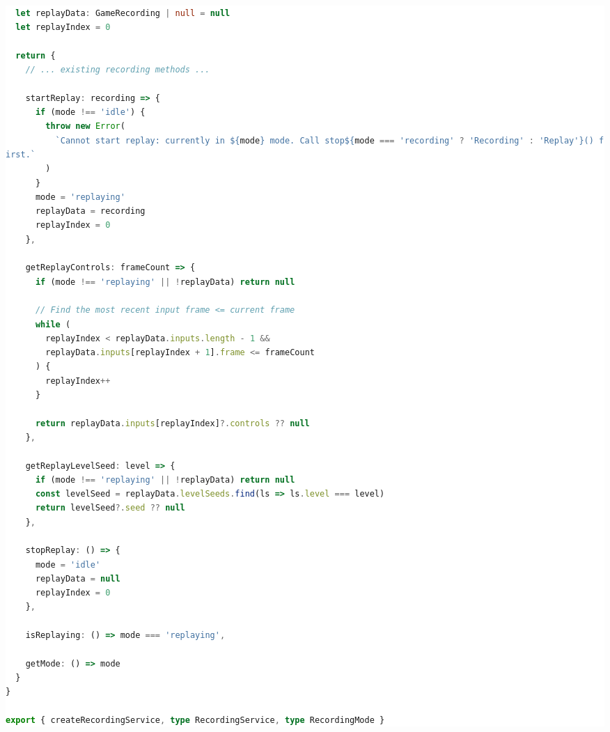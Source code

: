 ```typescript
  let replayData: GameRecording | null = null
  let replayIndex = 0

  return {
    // ... existing recording methods ...

    startReplay: recording => {
      if (mode !== 'idle') {
        throw new Error(
          `Cannot start replay: currently in ${mode} mode. Call stop${mode === 'recording' ? 'Recording' : 'Replay'}() first.`
        )
      }
      mode = 'replaying'
      replayData = recording
      replayIndex = 0
    },

    getReplayControls: frameCount => {
      if (mode !== 'replaying' || !replayData) return null

      // Find the most recent input frame <= current frame
      while (
        replayIndex < replayData.inputs.length - 1 &&
        replayData.inputs[replayIndex + 1].frame <= frameCount
      ) {
        replayIndex++
      }

      return replayData.inputs[replayIndex]?.controls ?? null
    },

    getReplayLevelSeed: level => {
      if (mode !== 'replaying' || !replayData) return null
      const levelSeed = replayData.levelSeeds.find(ls => ls.level === level)
      return levelSeed?.seed ?? null
    },

    stopReplay: () => {
      mode = 'idle'
      replayData = null
      replayIndex = 0
    },

    isReplaying: () => mode === 'replaying',

    getMode: () => mode
  }
}

export { createRecordingService, type RecordingService, type RecordingMode }
```
